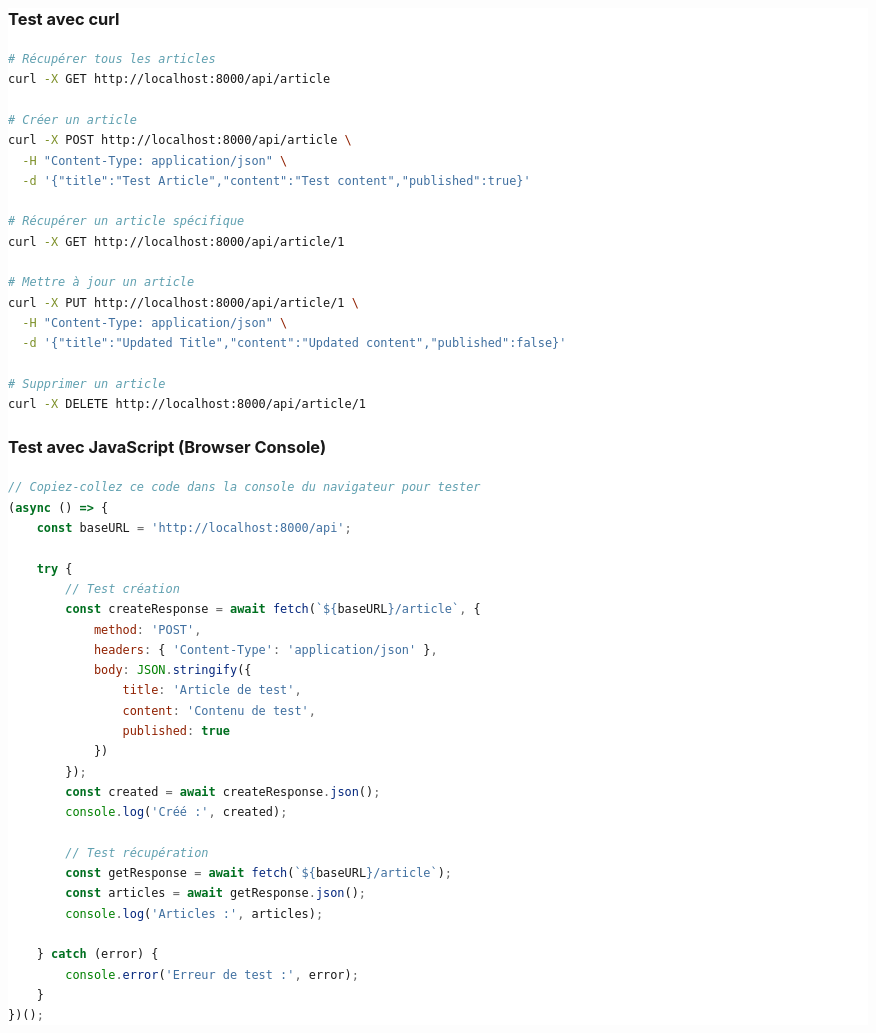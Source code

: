 ### Test avec curl

```bash
# Récupérer tous les articles
curl -X GET http://localhost:8000/api/article

# Créer un article
curl -X POST http://localhost:8000/api/article \
  -H "Content-Type: application/json" \
  -d '{"title":"Test Article","content":"Test content","published":true}'

# Récupérer un article spécifique
curl -X GET http://localhost:8000/api/article/1

# Mettre à jour un article
curl -X PUT http://localhost:8000/api/article/1 \
  -H "Content-Type: application/json" \
  -d '{"title":"Updated Title","content":"Updated content","published":false}'

# Supprimer un article
curl -X DELETE http://localhost:8000/api/article/1
```

### Test avec JavaScript (Browser Console)

```javascript
// Copiez-collez ce code dans la console du navigateur pour tester
(async () => {
    const baseURL = 'http://localhost:8000/api';
    
    try {
        // Test création
        const createResponse = await fetch(`${baseURL}/article`, {
            method: 'POST',
            headers: { 'Content-Type': 'application/json' },
            body: JSON.stringify({
                title: 'Article de test',
                content: 'Contenu de test',
                published: true
            })
        });
        const created = await createResponse.json();
        console.log('Créé :', created);
        
        // Test récupération
        const getResponse = await fetch(`${baseURL}/article`);
        const articles = await getResponse.json();
        console.log('Articles :', articles);
        
    } catch (error) {
        console.error('Erreur de test :', error);
    }
})();
```
